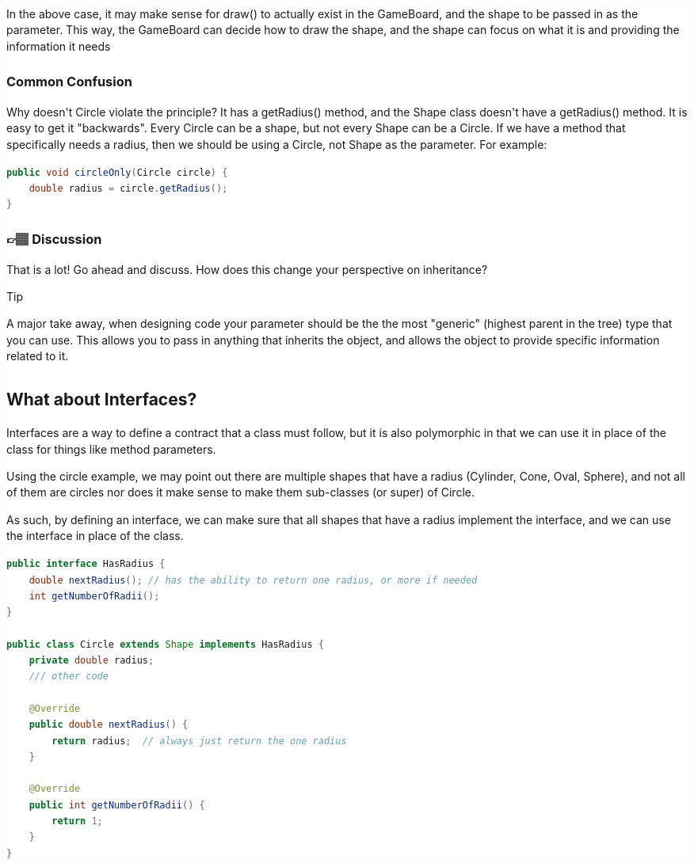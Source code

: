 
In the above case, it may make sense for draw() to actually exist in the GameBoard, and the shape to be passed in as the parameter. This way, the GameBoard can decide how to draw the shape, and the shape can focus on what it is and providing the information it needs

### Common Confusion
Why doesn't Circle violate the principle? It has a getRadius() method, and the Shape class doesn't have a getRadius() method. It is easy to get it "backwards". Every Circle can be a shape, but not every Shape can be a Circle. If we have a method that specifically needs a radius, then we should be using a Circle, not Shape as the parameter. For example:

```java
public void circleOnly(Circle circle) {
    double radius = circle.getRadius();
}
```

### 👉🏽 Discussion
That is a lot! Go ahead and discuss. How does this change your perspective on inheritance?

> [!TIP] 
> A major take away, when designing code your parameter should be the 
> the most "generic" (highest parent in the tree) type that you can use. 
> This allows you to pass in anything that inherits the object, and
> allows the object to provide specific information related to it.


## What about Interfaces?

Interfaces are a way to define a contract that a class must follow, but it is also polymorphic in that we can use it in place of the class for things like method parameters.

Using the circle example, we may point out there are multiple shapes that have a radius (Cylinder, Cone, Oval, Sphere), and not all of them are circles nor does it make sense to make them sub-classes (or super) of Circle. 

As such, by defining an interface, we can make sure that all shapes that have a radius implement the interface, and we can use the interface in place of the class. 

```java
public interface HasRadius {
    double nextRadius(); // has the ability to return one radius, or more if needed
    int getNumberOfRadii();
}

public class Circle extends Shape implements HasRadius {
    private double radius;
    /// other code

    @Override
    public double nextRadius() {
        return radius;  // always just return the one radius
    }

    @Override
    public int getNumberOfRadii() {
        return 1;
    }
}


```


[Alan Kay]: https://en.wikipedia.org/wiki/Alan_Kay
[Barbara Liskov]: https://en.wikipedia.org/wiki/Barbara_Liskov